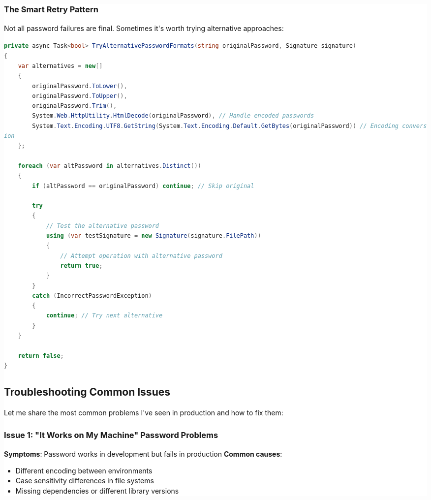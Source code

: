 ### The Smart Retry Pattern

Not all password failures are final. Sometimes it's worth trying alternative approaches:

```csharp
private async Task<bool> TryAlternativePasswordFormats(string originalPassword, Signature signature)
{
    var alternatives = new[]
    {
        originalPassword.ToLower(),
        originalPassword.ToUpper(),
        originalPassword.Trim(),
        System.Web.HttpUtility.HtmlDecode(originalPassword), // Handle encoded passwords
        System.Text.Encoding.UTF8.GetString(System.Text.Encoding.Default.GetBytes(originalPassword)) // Encoding conversion
    };
    
    foreach (var altPassword in alternatives.Distinct())
    {
        if (altPassword == originalPassword) continue; // Skip original
        
        try
        {
            // Test the alternative password
            using (var testSignature = new Signature(signature.FilePath))
            {
                // Attempt operation with alternative password
                return true;
            }
        }
        catch (IncorrectPasswordException)
        {
            continue; // Try next alternative
        }
    }
    
    return false;
}
```

## Troubleshooting Common Issues

Let me share the most common problems I've seen in production and how to fix them:

### Issue 1: "It Works on My Machine" Password Problems

**Symptoms**: Password works in development but fails in production
**Common causes**: 
- Different encoding between environments
- Case sensitivity differences in file systems
- Missing dependencies or different library versions
